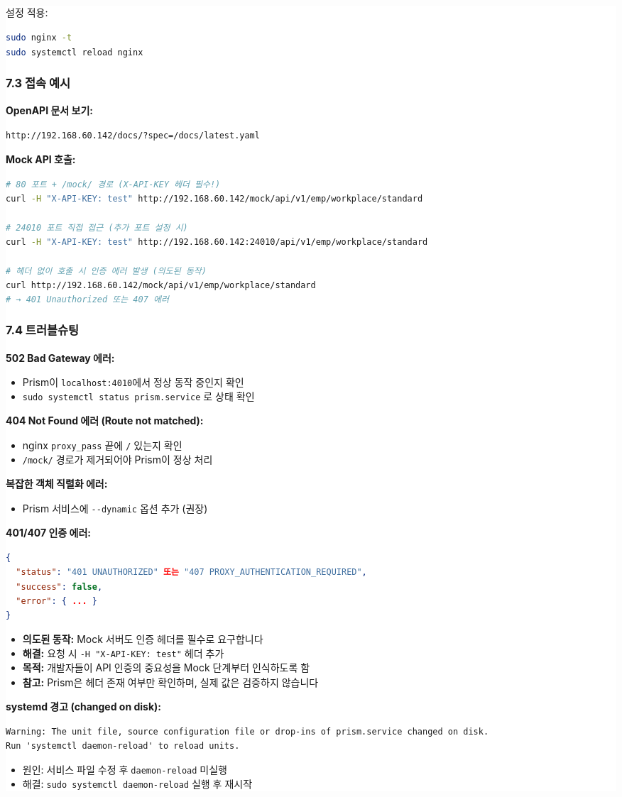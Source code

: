 설정 적용:

```bash
sudo nginx -t
sudo systemctl reload nginx
```

### 7.3 접속 예시

**OpenAPI 문서 보기:**
```
http://192.168.60.142/docs/?spec=/docs/latest.yaml
```

**Mock API 호출:**
```bash
# 80 포트 + /mock/ 경로 (X-API-KEY 헤더 필수!)
curl -H "X-API-KEY: test" http://192.168.60.142/mock/api/v1/emp/workplace/standard

# 24010 포트 직접 접근 (추가 포트 설정 시)
curl -H "X-API-KEY: test" http://192.168.60.142:24010/api/v1/emp/workplace/standard

# 헤더 없이 호출 시 인증 에러 발생 (의도된 동작)
curl http://192.168.60.142/mock/api/v1/emp/workplace/standard
# → 401 Unauthorized 또는 407 에러
```

### 7.4 트러블슈팅

**502 Bad Gateway 에러:**
- Prism이 `localhost:4010`에서 정상 동작 중인지 확인
- `sudo systemctl status prism.service` 로 상태 확인

**404 Not Found 에러 (Route not matched):**
- nginx `proxy_pass` 끝에 `/` 있는지 확인
- `/mock/` 경로가 제거되어야 Prism이 정상 처리

**복잡한 객체 직렬화 에러:**
- Prism 서비스에 `--dynamic` 옵션 추가 (권장)

**401/407 인증 에러:**
```json
{
  "status": "401 UNAUTHORIZED" 또는 "407 PROXY_AUTHENTICATION_REQUIRED",
  "success": false,
  "error": { ... }
}
```
- **의도된 동작:** Mock 서버도 인증 헤더를 필수로 요구합니다
- **해결:** 요청 시 `-H "X-API-KEY: test"` 헤더 추가
- **목적:** 개발자들이 API 인증의 중요성을 Mock 단계부터 인식하도록 함
- **참고:** Prism은 헤더 존재 여부만 확인하며, 실제 값은 검증하지 않습니다

**systemd 경고 (changed on disk):**
```
Warning: The unit file, source configuration file or drop-ins of prism.service changed on disk.
Run 'systemctl daemon-reload' to reload units.
```
- 원인: 서비스 파일 수정 후 `daemon-reload` 미실행
- 해결: `sudo systemctl daemon-reload` 실행 후 재시작
